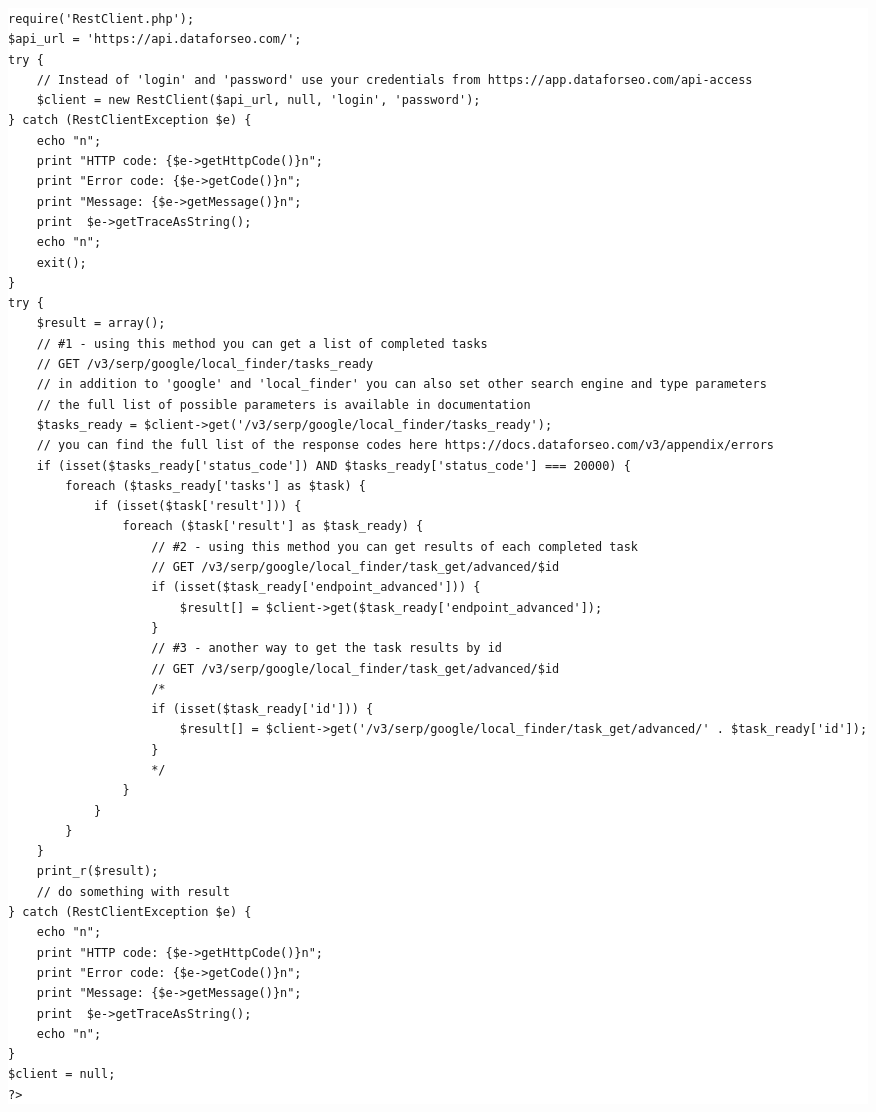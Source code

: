 ```
require('RestClient.php');
$api_url = 'https://api.dataforseo.com/';
try {
	// Instead of 'login' and 'password' use your credentials from https://app.dataforseo.com/api-access
	$client = new RestClient($api_url, null, 'login', 'password');
} catch (RestClientException $e) {
	echo "n";
	print "HTTP code: {$e->getHttpCode()}n";
	print "Error code: {$e->getCode()}n";
	print "Message: {$e->getMessage()}n";
	print  $e->getTraceAsString();
	echo "n";
	exit();
}
try {
	$result = array();
	// #1 - using this method you can get a list of completed tasks
	// GET /v3/serp/google/local_finder/tasks_ready
	// in addition to 'google' and 'local_finder' you can also set other search engine and type parameters
	// the full list of possible parameters is available in documentation
	$tasks_ready = $client->get('/v3/serp/google/local_finder/tasks_ready');
	// you can find the full list of the response codes here https://docs.dataforseo.com/v3/appendix/errors
	if (isset($tasks_ready['status_code']) AND $tasks_ready['status_code'] === 20000) {
		foreach ($tasks_ready['tasks'] as $task) {
			if (isset($task['result'])) {
				foreach ($task['result'] as $task_ready) {
					// #2 - using this method you can get results of each completed task
					// GET /v3/serp/google/local_finder/task_get/advanced/$id
					if (isset($task_ready['endpoint_advanced'])) {
						$result[] = $client->get($task_ready['endpoint_advanced']);
					}
					// #3 - another way to get the task results by id
					// GET /v3/serp/google/local_finder/task_get/advanced/$id
					/*
					if (isset($task_ready['id'])) {
						$result[] = $client->get('/v3/serp/google/local_finder/task_get/advanced/' . $task_ready['id']);
					}
					*/
				}
			}
		}
	}
	print_r($result);
	// do something with result
} catch (RestClientException $e) {
	echo "n";
	print "HTTP code: {$e->getHttpCode()}n";
	print "Error code: {$e->getCode()}n";
	print "Message: {$e->getMessage()}n";
	print  $e->getTraceAsString();
	echo "n";
}
$client = null;
?>

```
